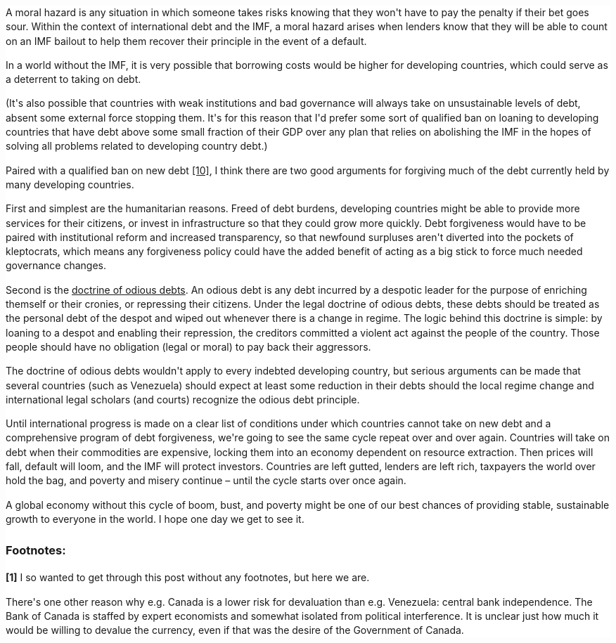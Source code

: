 A moral hazard is any situation in which someone takes risks knowing that they won't have to pay the penalty if their bet goes sour. Within the context of international debt and the IMF, a moral hazard arises when lenders know that they will be able to count on an IMF bailout to help them recover their principle in the event of a default.

In a world without the IMF, it is very possible that borrowing costs would be higher for developing countries, which could serve as a deterrent to taking on debt.

(It's also possible that countries with weak institutions and bad governance will always take on unsustainable levels of debt, absent some external force stopping them. It's for this reason that I'd prefer some sort of qualified ban on loaning to developing countries that have debt above some small fraction of their GDP over any plan that relies on abolishing the IMF in the hopes of solving all problems related to developing country debt.)

Paired with a qualified ban on new debt <a id="3wd-top-10" href="#3wd-bot-10">[10]</a>, I think there are two good arguments for forgiving much of the debt currently held by many developing countries.

First and simplest are the humanitarian reasons. Freed of debt burdens, developing countries might be able to provide more services for their citizens, or invest in infrastructure so that they could grow more quickly. Debt forgiveness would have to be paired with institutional reform and increased transparency, so that newfound surpluses aren't diverted into the pockets of kleptocrats, which means any forgiveness policy could have the added benefit of acting as a big stick to force much needed governance changes.

Second is the <a href="https://journal.probeinternational.org/odious-debts/">doctrine of odious debts</a>. An odious debt is any debt incurred by a despotic leader for the purpose of enriching themself or their cronies, or repressing their citizens. Under the legal doctrine of odious debts, these debts should be treated as the personal debt of the despot and wiped out whenever there is a change in regime. The logic behind this doctrine is simple: by loaning to a despot and enabling their repression, the creditors committed a violent act against the people of the country. Those people should have no obligation (legal or moral) to pay back their aggressors.

The doctrine of odious debts wouldn't apply to every indebted developing country, but serious arguments can be made that several countries (such as Venezuela) should expect at least some reduction in their debts should the local regime change and international legal scholars (and courts) recognize the odious debt principle.

Until international progress is made on a clear list of conditions under which countries cannot take on new debt and a comprehensive program of debt forgiveness, we're going to see the same cycle repeat over and over again. Countries will take on debt when their commodities are expensive, locking them into an economy dependent on resource extraction. Then prices will fall, default will loom, and the IMF will protect investors. Countries are left gutted, lenders are left rich, taxpayers the world over hold the bag, and poverty and misery continue – until the cycle starts over once again.

A global economy without this cycle of boom, bust, and poverty might be one of our best chances of providing stable, sustainable growth to everyone in the world. I hope one day we get to see it.

<h3>Footnotes:</h3>

<strong id="3wd-bot-1">[1]</strong> I so wanted to get through this post without any footnotes, but here we are.

There's one other reason why e.g. Canada is a lower risk for devaluation than e.g. Venezuela: central bank independence. The Bank of Canada is staffed by expert economists and somewhat isolated from political interference. It is unclear just how much it would be willing to devalue the currency, even if that was the desire of the Government of Canada.

